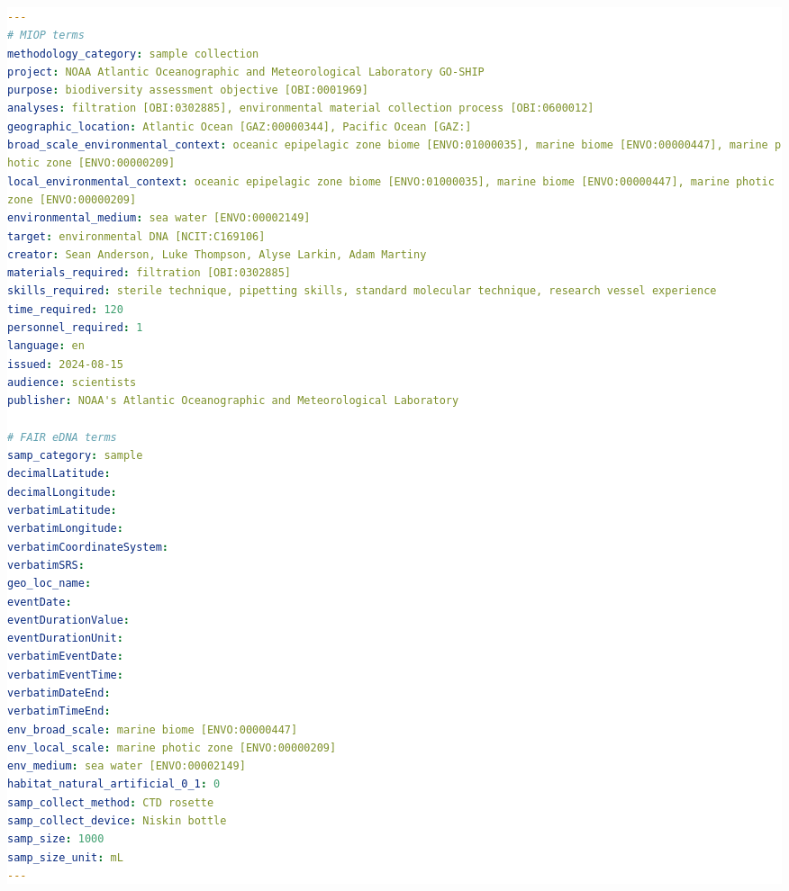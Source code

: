 ```yaml
---
# MIOP terms
methodology_category: sample collection
project: NOAA Atlantic Oceanographic and Meteorological Laboratory GO-SHIP
purpose: biodiversity assessment objective [OBI:0001969]
analyses: filtration [OBI:0302885], environmental material collection process [OBI:0600012]
geographic_location: Atlantic Ocean [GAZ:00000344], Pacific Ocean [GAZ:]
broad_scale_environmental_context: oceanic epipelagic zone biome [ENVO:01000035], marine biome [ENVO:00000447], marine photic zone [ENVO:00000209]
local_environmental_context: oceanic epipelagic zone biome [ENVO:01000035], marine biome [ENVO:00000447], marine photic zone [ENVO:00000209]
environmental_medium: sea water [ENVO:00002149]
target: environmental DNA [NCIT:C169106]
creator: Sean Anderson, Luke Thompson, Alyse Larkin, Adam Martiny
materials_required: filtration [OBI:0302885]
skills_required: sterile technique, pipetting skills, standard molecular technique, research vessel experience
time_required: 120
personnel_required: 1
language: en
issued: 2024-08-15
audience: scientists
publisher: NOAA's Atlantic Oceanographic and Meteorological Laboratory

# FAIR eDNA terms
samp_category: sample
decimalLatitude: 
decimalLongitude: 
verbatimLatitude: 
verbatimLongitude: 
verbatimCoordinateSystem: 
verbatimSRS: 
geo_loc_name: 
eventDate: 
eventDurationValue: 
eventDurationUnit: 
verbatimEventDate: 
verbatimEventTime: 
verbatimDateEnd: 
verbatimTimeEnd: 
env_broad_scale: marine biome [ENVO:00000447]
env_local_scale: marine photic zone [ENVO:00000209]
env_medium: sea water [ENVO:00002149]
habitat_natural_artificial_0_1: 0
samp_collect_method: CTD rosette
samp_collect_device: Niskin bottle
samp_size: 1000
samp_size_unit: mL
---
```
